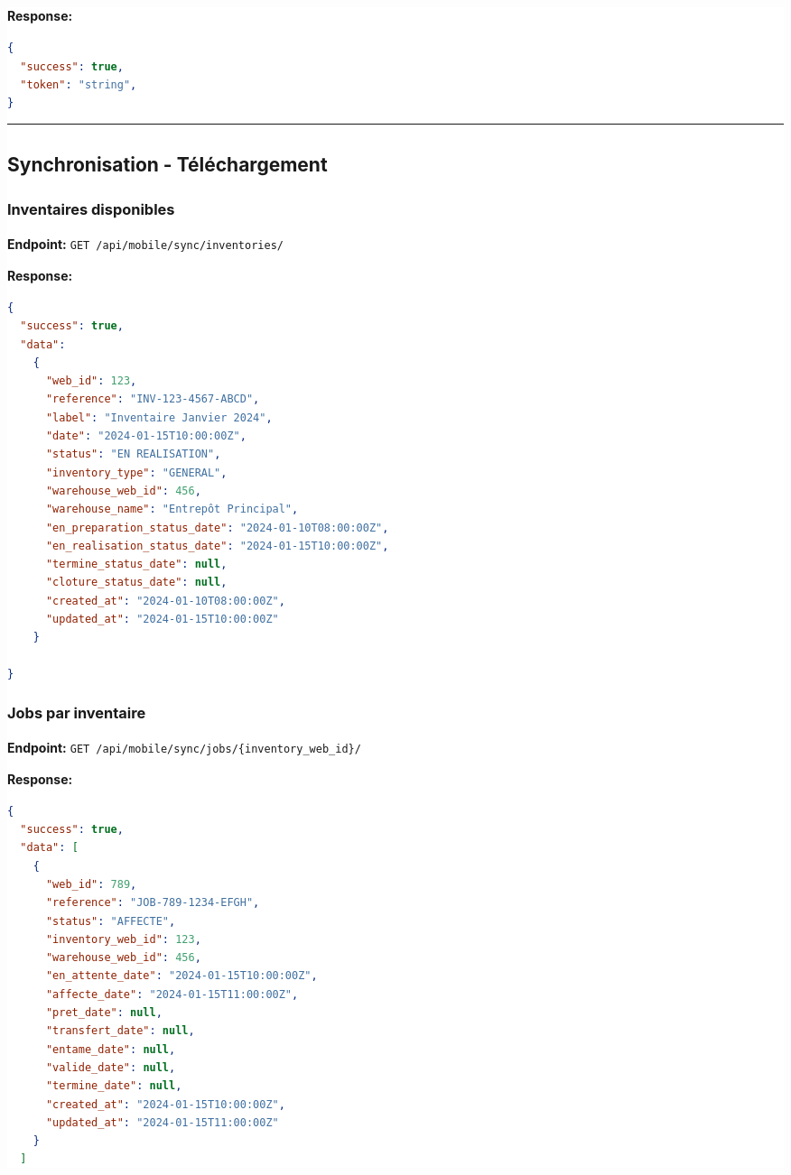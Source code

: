 **Response:**
```json
{
  "success": true,
  "token": "string",
}
```

---

## Synchronisation - Téléchargement

### Inventaires disponibles
**Endpoint:** `GET /api/mobile/sync/inventories/`

**Response:**
```json
{
  "success": true,
  "data": 
    {
      "web_id": 123,
      "reference": "INV-123-4567-ABCD",
      "label": "Inventaire Janvier 2024",
      "date": "2024-01-15T10:00:00Z",
      "status": "EN REALISATION",
      "inventory_type": "GENERAL",
      "warehouse_web_id": 456,
      "warehouse_name": "Entrepôt Principal",
      "en_preparation_status_date": "2024-01-10T08:00:00Z",
      "en_realisation_status_date": "2024-01-15T10:00:00Z",
      "termine_status_date": null,
      "cloture_status_date": null,
      "created_at": "2024-01-10T08:00:00Z",
      "updated_at": "2024-01-15T10:00:00Z"
    }

}
```

### Jobs par inventaire
**Endpoint:** `GET /api/mobile/sync/jobs/{inventory_web_id}/`

**Response:**
```json
{
  "success": true,
  "data": [
    {
      "web_id": 789,
      "reference": "JOB-789-1234-EFGH",
      "status": "AFFECTE",
      "inventory_web_id": 123,
      "warehouse_web_id": 456,
      "en_attente_date": "2024-01-15T10:00:00Z",
      "affecte_date": "2024-01-15T11:00:00Z",
      "pret_date": null,
      "transfert_date": null,
      "entame_date": null,
      "valide_date": null,
      "termine_date": null,
      "created_at": "2024-01-15T10:00:00Z",
      "updated_at": "2024-01-15T11:00:00Z"
    }
  ]
```